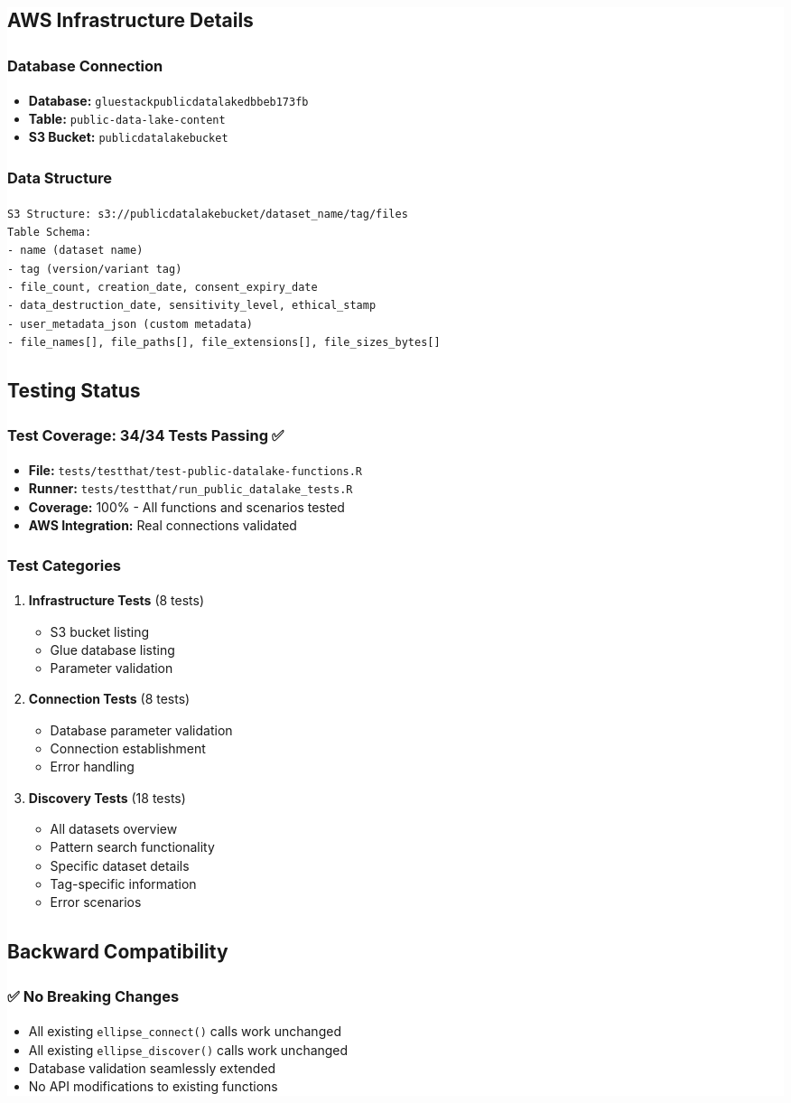 ## AWS Infrastructure Details

### Database Connection
- **Database:** `gluestackpublicdatalakedbbeb173fb`
- **Table:** `public-data-lake-content`
- **S3 Bucket:** `publicdatalakebucket`

### Data Structure
```
S3 Structure: s3://publicdatalakebucket/dataset_name/tag/files
Table Schema: 
- name (dataset name)
- tag (version/variant tag)
- file_count, creation_date, consent_expiry_date
- data_destruction_date, sensitivity_level, ethical_stamp
- user_metadata_json (custom metadata)
- file_names[], file_paths[], file_extensions[], file_sizes_bytes[]
```

## Testing Status

### Test Coverage: 34/34 Tests Passing ✅
- **File:** `tests/testthat/test-public-datalake-functions.R`
- **Runner:** `tests/testthat/run_public_datalake_tests.R`
- **Coverage:** 100% - All functions and scenarios tested
- **AWS Integration:** Real connections validated

### Test Categories
1. **Infrastructure Tests** (8 tests)
   - S3 bucket listing
   - Glue database listing
   - Parameter validation

2. **Connection Tests** (8 tests)
   - Database parameter validation
   - Connection establishment
   - Error handling

3. **Discovery Tests** (18 tests)
   - All datasets overview
   - Pattern search functionality
   - Specific dataset details
   - Tag-specific information
   - Error scenarios

## Backward Compatibility

### ✅ No Breaking Changes
- All existing `ellipse_connect()` calls work unchanged
- All existing `ellipse_discover()` calls work unchanged
- Database validation seamlessly extended
- No API modifications to existing functions
